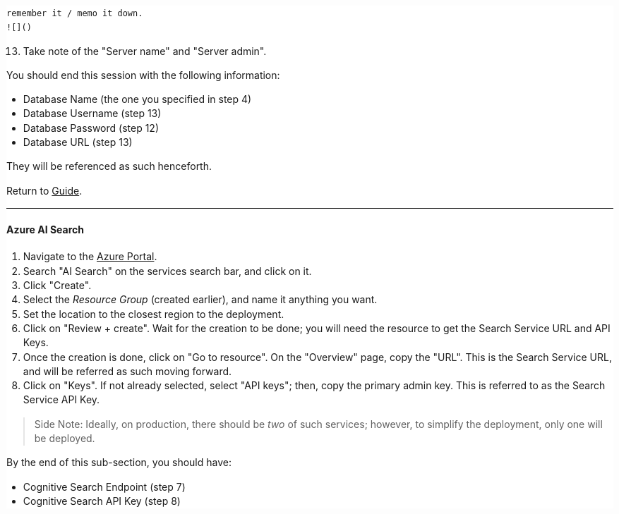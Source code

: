     remember it / memo it down.
    ![]()
13. Take note of the "Server name" and "Server admin".
    ![]()

You should end this session with the following information:

- Database Name (the one you specified in step 4)
- Database Username (step 13)
- Database Password (step 12)
- Database URL (step 13)

They will be referenced as such henceforth.

Return to [Guide](#guide).

----

#### Azure AI Search

1. Navigate to the [Azure Portal](https://portal.azure.com).
2. Search "AI Search" on the services search bar, and click on it.
   ![]()
3. Click "Create".
   ![]()
4. Select the _Resource Group_ (created earlier), and name it anything
   you want.
   ![]()
5. Set the location to the closest region to the deployment.
   ![]()
6. Click on "Review + create". Wait for the creation to be done; you
   will need the resource to get the Search Service URL and API Keys.
   ![]()
7. Once the creation is done, click on "Go to resource". On the
   "Overview" page, copy the "URL". This is the Search Service URL,
   and will be referred as such moving forward.
   ![]()
8. Click on "Keys". If not already selected, select "API keys"; then,
   copy the primary admin key. This is referred to as the Search
   Service API Key.
   ![]()

> Side Note: Ideally, on production, there should be _two_ of such
> services; however, to simplify the deployment, only one will be
> deployed.

By the end of this sub-section, you should have:

- Cognitive Search Endpoint (step 7)
- Cognitive Search API Key (step 8)
